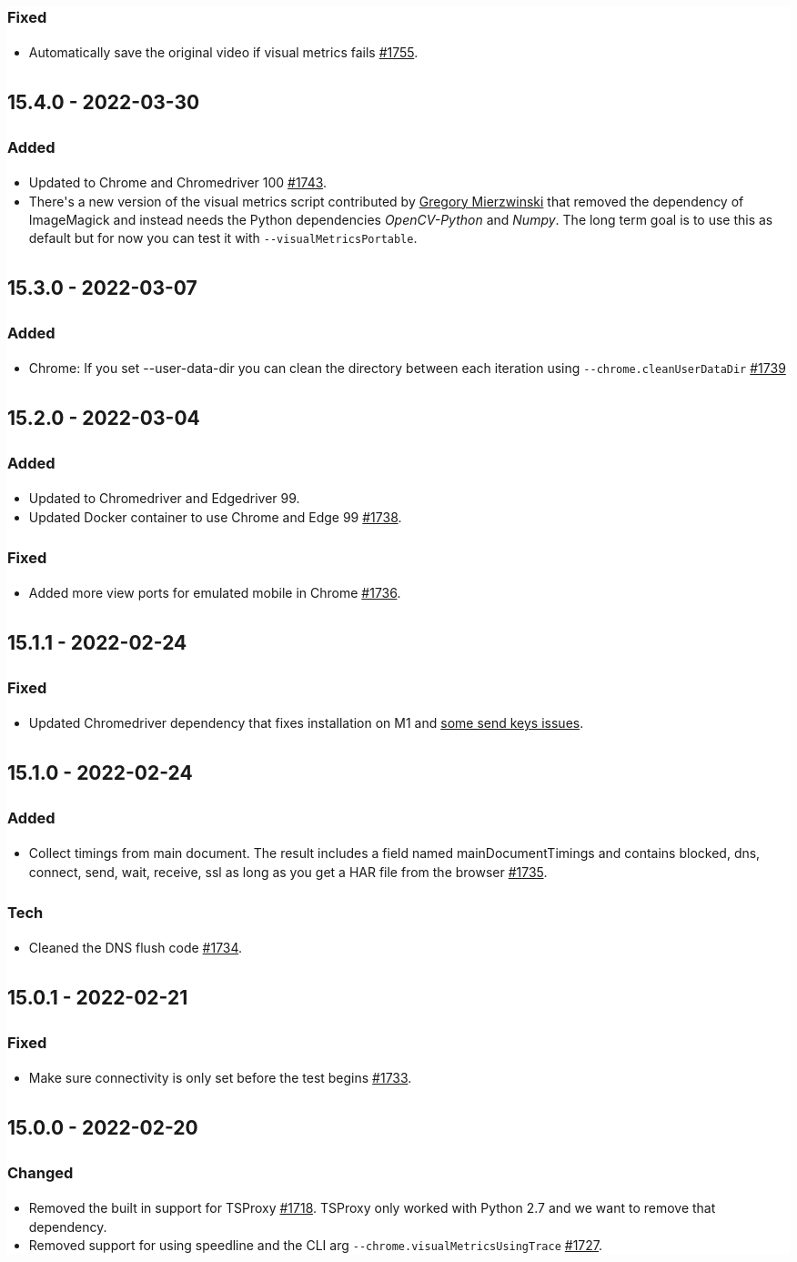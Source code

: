 ### Fixed
* Automatically save the original video if visual metrics fails [#1755](https://github.com/sitespeedio/browsertime/pull/1755).

## 15.4.0 - 2022-03-30
### Added
* Updated to Chrome and Chromedriver 100 [#1743](https://github.com/sitespeedio/browsertime/pull/1743).
* There's a new version of the visual metrics script contributed by [Gregory Mierzwinski](https://github.com/gmierz) that removed the dependency of ImageMagick and instead needs the Python dependencies *OpenCV-Python* and *Numpy*. The long term goal is to use this as default but for now you can test it with `--visualMetricsPortable`.

## 15.3.0 - 2022-03-07
### Added
* Chrome: If you set --user-data-dir you can clean the directory between each iteration using `--chrome.cleanUserDataDir` [#1739](https://github.com/sitespeedio/browsertime/pull/1739)


## 15.2.0 - 2022-03-04
### Added
* Updated to Chromedriver and Edgedriver 99.
* Updated Docker container to use Chrome and Edge 99 [#1738](https://github.com/sitespeedio/browsertime/pull/1738).

### Fixed
* Added more view ports for emulated mobile in Chrome [#1736](https://github.com/sitespeedio/browsertime/pull/1736).
## 15.1.1 - 2022-02-24
### Fixed
* Updated Chromedriver dependency that fixes installation on M1 and [some send keys issues](https://chromedriver.storage.googleapis.com/98.0.4758.102/notes.txt). 
## 15.1.0 - 2022-02-24
### Added
* Collect timings from main document. The result includes a field named mainDocumentTimings and contains blocked, dns, connect, send, wait, receive, ssl as long as you get a HAR file from the browser [#1735](https://github.com/sitespeedio/browsertime/pull/1735).

### Tech
* Cleaned the DNS flush code [#1734](https://github.com/sitespeedio/browsertime/pull/1734).
## 15.0.1 - 2022-02-21
### Fixed
* Make sure connectivity is only set before the test begins [#1733](https://github.com/sitespeedio/browsertime/pull/1733).
## 15.0.0 - 2022-02-20
### Changed
* Removed the built in support for TSProxy [#1718](https://github.com/sitespeedio/browsertime/pull/1718). TSProxy only worked with Python 2.7 and we want to remove that dependency.
* Removed support for using speedline and the CLI arg `--chrome.visualMetricsUsingTrace` [#1727](https://github.com/sitespeedio/browsertime/pull/1727).
